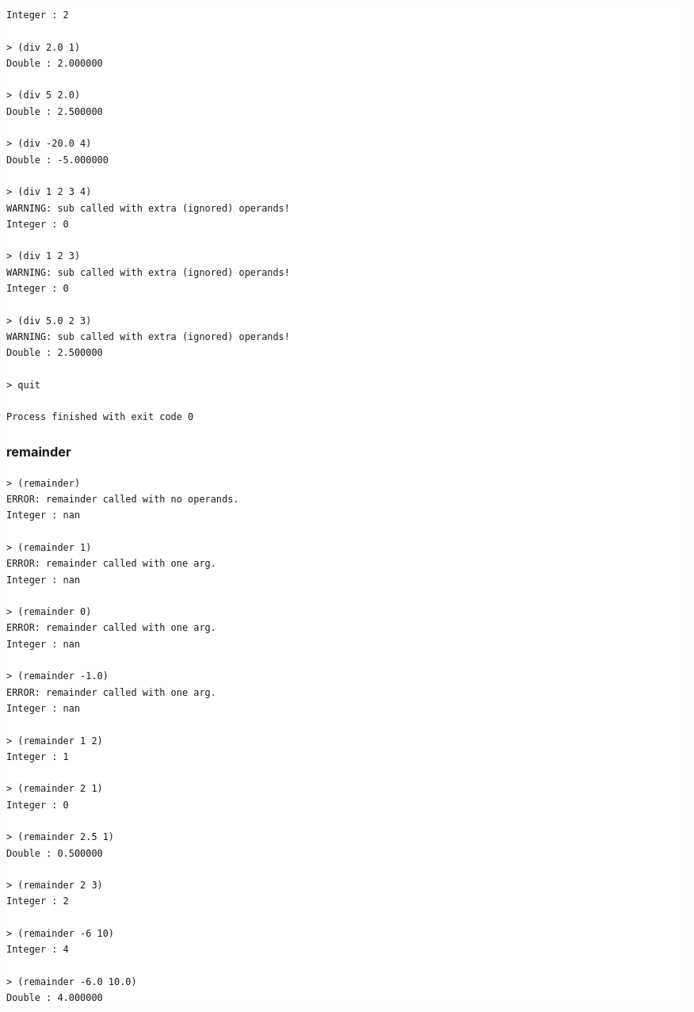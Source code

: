 ```
Integer : 2

> (div 2.0 1)
Double : 2.000000

> (div 5 2.0)
Double : 2.500000

> (div -20.0 4)
Double : -5.000000

> (div 1 2 3 4)
WARNING: sub called with extra (ignored) operands!
Integer : 0

> (div 1 2 3)
WARNING: sub called with extra (ignored) operands!
Integer : 0

> (div 5.0 2 3)
WARNING: sub called with extra (ignored) operands!
Double : 2.500000

> quit

Process finished with exit code 0
```

### remainder
```
> (remainder)
ERROR: remainder called with no operands.
Integer : nan

> (remainder 1)
ERROR: remainder called with one arg.
Integer : nan

> (remainder 0)
ERROR: remainder called with one arg.
Integer : nan

> (remainder -1.0)
ERROR: remainder called with one arg.
Integer : nan

> (remainder 1 2)
Integer : 1

> (remainder 2 1)
Integer : 0

> (remainder 2.5 1)
Double : 0.500000

> (remainder 2 3)
Integer : 2

> (remainder -6 10)
Integer : 4

> (remainder -6.0 10.0)
Double : 4.000000
```